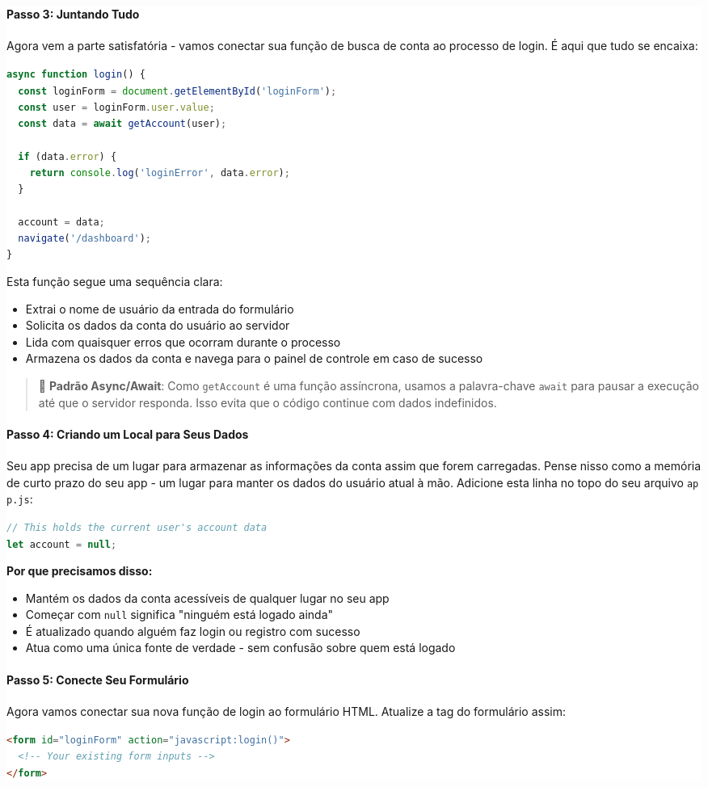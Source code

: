 #### Passo 3: Juntando Tudo

Agora vem a parte satisfatória - vamos conectar sua função de busca de conta ao processo de login. É aqui que tudo se encaixa:

```javascript
async function login() {
  const loginForm = document.getElementById('loginForm');
  const user = loginForm.user.value;
  const data = await getAccount(user);

  if (data.error) {
    return console.log('loginError', data.error);
  }

  account = data;
  navigate('/dashboard');
}
```

Esta função segue uma sequência clara:
- Extrai o nome de usuário da entrada do formulário
- Solicita os dados da conta do usuário ao servidor
- Lida com quaisquer erros que ocorram durante o processo
- Armazena os dados da conta e navega para o painel de controle em caso de sucesso

> 🎯 **Padrão Async/Await**: Como `getAccount` é uma função assíncrona, usamos a palavra-chave `await` para pausar a execução até que o servidor responda. Isso evita que o código continue com dados indefinidos.

#### Passo 4: Criando um Local para Seus Dados

Seu app precisa de um lugar para armazenar as informações da conta assim que forem carregadas. Pense nisso como a memória de curto prazo do seu app - um lugar para manter os dados do usuário atual à mão. Adicione esta linha no topo do seu arquivo `app.js`:

```javascript
// This holds the current user's account data
let account = null;
```

**Por que precisamos disso:**
- Mantém os dados da conta acessíveis de qualquer lugar no seu app
- Começar com `null` significa "ninguém está logado ainda"
- É atualizado quando alguém faz login ou registro com sucesso
- Atua como uma única fonte de verdade - sem confusão sobre quem está logado

#### Passo 5: Conecte Seu Formulário

Agora vamos conectar sua nova função de login ao formulário HTML. Atualize a tag do formulário assim:

```html
<form id="loginForm" action="javascript:login()">
  <!-- Your existing form inputs -->
</form>
```
